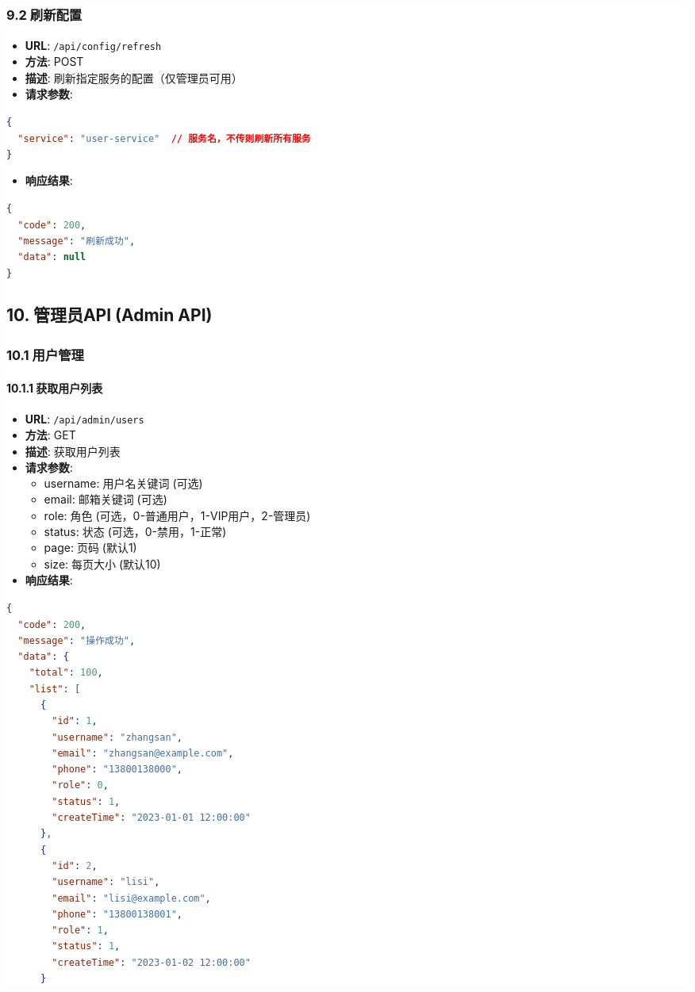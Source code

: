 ### 9.2 刷新配置

- **URL**: `/api/config/refresh`
- **方法**: POST
- **描述**: 刷新指定服务的配置（仅管理员可用）
- **请求参数**:

```json
{
  "service": "user-service"  // 服务名，不传则刷新所有服务
}
```

- **响应结果**:

```json
{
  "code": 200,
  "message": "刷新成功",
  "data": null
}
```

## 10. 管理员API (Admin API)

### 10.1 用户管理

#### 10.1.1 获取用户列表

- **URL**: `/api/admin/users`
- **方法**: GET
- **描述**: 获取用户列表
- **请求参数**: 
  - username: 用户名关键词 (可选)
  - email: 邮箱关键词 (可选)
  - role: 角色 (可选，0-普通用户，1-VIP用户，2-管理员)
  - status: 状态 (可选，0-禁用，1-正常)
  - page: 页码 (默认1)
  - size: 每页大小 (默认10)
- **响应结果**:

```json
{
  "code": 200,
  "message": "操作成功",
  "data": {
    "total": 100,
    "list": [
      {
        "id": 1,
        "username": "zhangsan",
        "email": "zhangsan@example.com",
        "phone": "13800138000",
        "role": 0,
        "status": 1,
        "createTime": "2023-01-01 12:00:00"
      },
      {
        "id": 2,
        "username": "lisi",
        "email": "lisi@example.com",
        "phone": "13800138001",
        "role": 1,
        "status": 1,
        "createTime": "2023-01-02 12:00:00"
      }
```